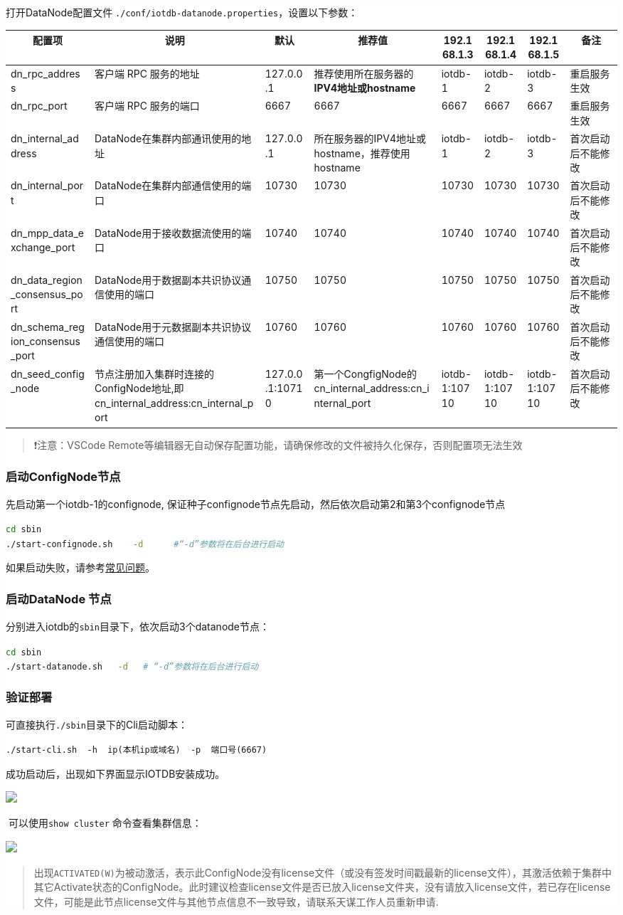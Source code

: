 打开DataNode配置文件 `./conf/iotdb-datanode.properties`，设置以下参数：

| 配置项                          | 说明                                                         | 默认            | 推荐值                                                  | 192.168.1.3   | 192.168.1.4   | 192.168.1.5   | 备注               |
| ------------------------------- | ------------------------------------------------------------ | --------------- | ------------------------------------------------------- | ------------- | ------------- | ------------- | ------------------ |
| dn_rpc_address                  | 客户端 RPC 服务的地址                                        | 127.0.0.1       |  推荐使用所在服务器的**IPV4地址或hostname**       |  iotdb-1       |iotdb-2       | iotdb-3       | 重启服务生效       |
| dn_rpc_port                     | 客户端 RPC 服务的端口                                        | 6667            | 6667                                                    | 6667          | 6667          | 6667          | 重启服务生效       |
| dn_internal_address             | DataNode在集群内部通讯使用的地址                             | 127.0.0.1       | 所在服务器的IPV4地址或hostname，推荐使用hostname        | iotdb-1       | iotdb-2       | iotdb-3       | 首次启动后不能修改 |
| dn_internal_port                | DataNode在集群内部通信使用的端口                             | 10730           | 10730                                                   | 10730         | 10730         | 10730         | 首次启动后不能修改 |
| dn_mpp_data_exchange_port       | DataNode用于接收数据流使用的端口                             | 10740           | 10740                                                   | 10740         | 10740         | 10740         | 首次启动后不能修改 |
| dn_data_region_consensus_port   | DataNode用于数据副本共识协议通信使用的端口                   | 10750           | 10750                                                   | 10750         | 10750         | 10750         | 首次启动后不能修改 |
| dn_schema_region_consensus_port | DataNode用于元数据副本共识协议通信使用的端口                 | 10760           | 10760                                                   | 10760         | 10760         | 10760         | 首次启动后不能修改 |
| dn_seed_config_node             | 节点注册加入集群时连接的ConfigNode地址,即cn_internal_address:cn_internal_port | 127.0.0.1:10710 | 第一个CongfigNode的cn_internal_address:cn_internal_port | iotdb-1:10710 | iotdb-1:10710 | iotdb-1:10710 | 首次启动后不能修改 |

> ❗️注意：VSCode Remote等编辑器无自动保存配置功能，请确保修改的文件被持久化保存，否则配置项无法生效

### 启动ConfigNode节点

先启动第一个iotdb-1的confignode, 保证种子confignode节点先启动，然后依次启动第2和第3个confignode节点

```Bash
cd sbin
./start-confignode.sh    -d      #“-d”参数将在后台进行启动 
```
如果启动失败，请参考[常见问题](#常见问题)。

### 启动DataNode 节点

 分别进入iotdb的`sbin`目录下，依次启动3个datanode节点：

```Bash
cd sbin
./start-datanode.sh   -d   # “-d”参数将在后台进行启动  
```

### 验证部署

可直接执行`./sbin`目录下的Cli启动脚本：

```Plain
./start-cli.sh  -h  ip(本机ip或域名)  -p  端口号(6667)
```

   成功启动后，出现如下界面显示IOTDB安装成功。

![](/img/%E5%BC%80%E6%BA%90%E6%88%90%E5%8A%9F.png)

​	可以使用`show cluster` 命令查看集群信息：

![](/img/%E5%BC%80%E6%BA%90%E7%89%88%20show%20cluter.png)

> 出现`ACTIVATED(W)`为被动激活，表示此ConfigNode没有license文件（或没有签发时间戳最新的license文件），其激活依赖于集群中其它Activate状态的ConfigNode。此时建议检查license文件是否已放入license文件夹，没有请放入license文件，若已存在license文件，可能是此节点license文件与其他节点信息不一致导致，请联系天谋工作人员重新申请.
